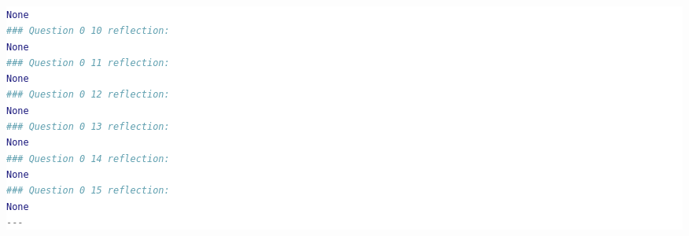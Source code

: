 ```python
None
### Question 0 10 reflection:
None
### Question 0 11 reflection:
None
### Question 0 12 reflection:
None
### Question 0 13 reflection:
None
### Question 0 14 reflection:
None
### Question 0 15 reflection:
None
---
